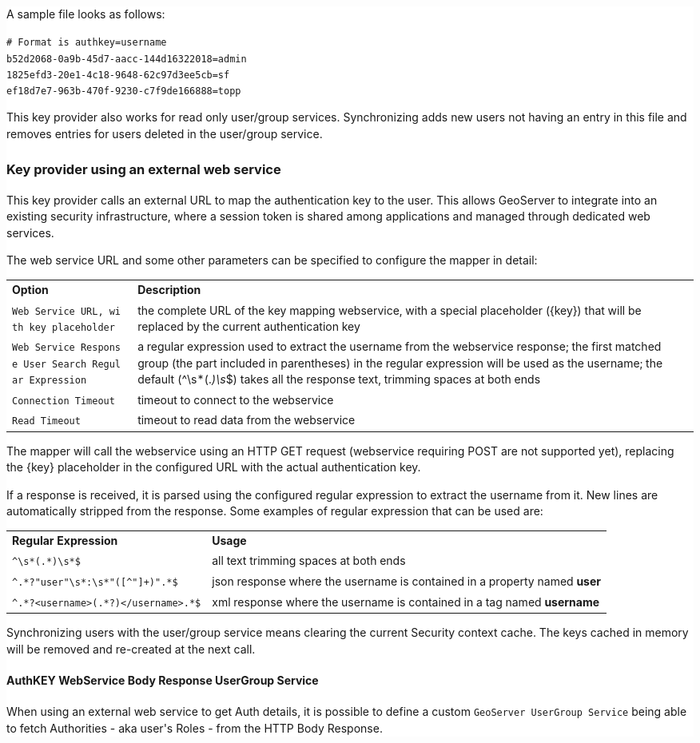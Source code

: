 A sample file looks as follows:

    # Format is authkey=username
    b52d2068-0a9b-45d7-aacc-144d16322018=admin
    1825efd3-20e1-4c18-9648-62c97d3ee5cb=sf
    ef18d7e7-963b-470f-9230-c7f9de166888=topp

This key provider also works for read only user/group services. Synchronizing adds new users not having an entry in this file and removes entries for users deleted in the user/group service.

### Key provider using an external web service

This key provider calls an external URL to map the authentication key to the user. This allows GeoServer to integrate into an existing security infrastructure, where a session token is shared among applications and managed through dedicated web services.

The web service URL and some other parameters can be specified to configure the mapper in detail:

|                                                       |                                                                                                                                                                                                                                                                                              |
|-------------------------------------------------------|----------------------------------------------------------------------------------------------------------------------------------------------------------------------------------------------------------------------------------------------------------------------------------------------|
| **Option**                                            | **Description**                                                                                                                                                                                                                                                                              |
| `Web Service URL, with key placeholder`               | the complete URL of the key mapping webservice, with a special placeholder ({key}) that will be replaced by the current authentication key                                                                                                                                                   |
| `Web Service Response User Search Regular Expression` | a regular expression used to extract the username from the webservice response; the first matched group (the part included in parentheses) in the regular expression will be used as the username; the default (\^\\s*(.*)\\s*\$) takes all the response text, trimming spaces at both ends |
| `Connection Timeout`                                  | timeout to connect to the webservice                                                                                                                                                                                                                                                         |
| `Read Timeout`                                        | timeout to read data from the webservice                                                                                                                                                                                                                                                     |

The mapper will call the webservice using an HTTP GET request (webservice requiring POST are not supported yet), replacing the {key} placeholder in the configured URL with the actual authentication key.

If a response is received, it is parsed using the configured regular expression to extract the username from it. New lines are automatically stripped from the response. Some examples of regular expression that can be used are:

|                                      |                                                                            |
|--------------------------------------|----------------------------------------------------------------------------|
| **Regular Expression**               | **Usage**                                                                  |
| `^\s*(.*)\s*$`                       | all text trimming spaces at both ends                                      |
| `^.*?"user"\s*:\s*"([^"]+)".*$` | json response where the username is contained in a property named **user** |
| `^.*?<username>(.*?)</username>.*$`  | xml response where the username is contained in a tag named **username**   |

Synchronizing users with the user/group service means clearing the current Security context cache. The keys cached in memory will be removed and re-created at the next call.

#### AuthKEY WebService Body Response UserGroup Service

When using an external web service to get Auth details, it is possible to define a custom `GeoServer UserGroup Service` being able to fetch Authorities - aka user's Roles - from the HTTP Body Response.
